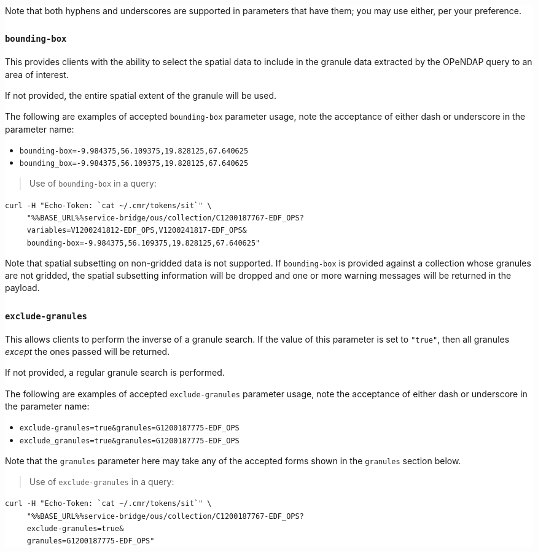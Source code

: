 Note that both hyphens and underscores are supported in parameters that have
them; you may use either, per your preference.


### `bounding-box`

This provides clients with the ability to select the spatial data to include
in the granule data extracted by the OPeNDAP query to an area of interest.

If not provided, the entire spatial extent of the granule will be used.

The following are examples of accepted `bounding-box` parameter usage,
note the acceptance of either dash or underscore in the parameter name:

* `bounding-box=-9.984375,56.109375,19.828125,67.640625`
* `bounding_box=-9.984375,56.109375,19.828125,67.640625`


> Use of `bounding-box` in a query:

```shell
curl -H "Echo-Token: `cat ~/.cmr/tokens/sit`" \
     "%%BASE_URL%%service-bridge/ous/collection/C1200187767-EDF_OPS?
     variables=V1200241812-EDF_OPS,V1200241817-EDF_OPS&
     bounding-box=-9.984375,56.109375,19.828125,67.640625"
```

Note that spatial subsetting on non-gridded data is not supported. If
`bounding-box` is provided against a collection whose granules
are not gridded, the spatial subsetting information will be dropped and one
or more warning messages will be returned in the payload.


### `exclude-granules`

This allows clients to perform the inverse of a granule search. If the
value of this parameter is set to `"true"`, then all granules _except_
the ones passed will be returned.

If not provided, a regular granule search is performed.

The following are examples of accepted `exclude-granules` parameter usage,
note the acceptance of either dash or underscore in the parameter name:

* `exclude-granules=true&granules=G1200187775-EDF_OPS`
* `exclude_granules=true&granules=G1200187775-EDF_OPS`

Note that the `granules` parameter here may take any of the accepted forms
shown in the `granules` section below.

> Use of `exclude-granules` in a query:

```shell
curl -H "Echo-Token: `cat ~/.cmr/tokens/sit`" \
     "%%BASE_URL%%service-bridge/ous/collection/C1200187767-EDF_OPS?
     exclude-granules=true&
     granules=G1200187775-EDF_OPS"
```
